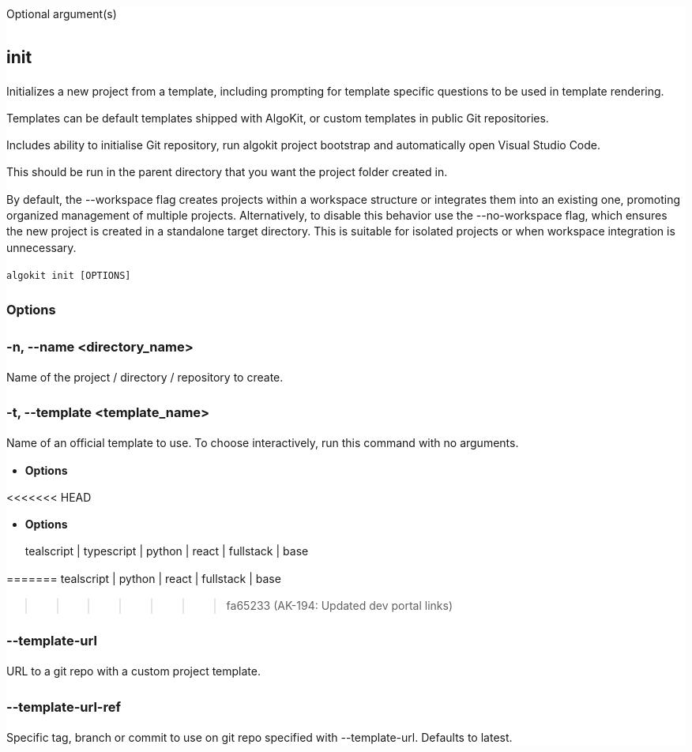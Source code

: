 Optional argument(s)

## init

Initializes a new project from a template, including prompting
for template specific questions to be used in template rendering.

Templates can be default templates shipped with AlgoKit, or custom
templates in public Git repositories.

Includes ability to initialise Git repository, run algokit project bootstrap and
automatically open Visual Studio Code.

This should be run in the parent directory that you want the project folder
created in.

By default, the --workspace flag creates projects within a workspace structure or integrates them into an existing
one, promoting organized management of multiple projects. Alternatively,
to disable this behavior use the --no-workspace flag, which ensures
the new project is created in a standalone target directory. This is
suitable for isolated projects or when workspace integration is unnecessary.

```shell
algokit init [OPTIONS]
```

### Options

### -n, --name <directory_name>

Name of the project / directory / repository to create.

### -t, --template <template_name>

Name of an official template to use. To choose interactively, run this command with no arguments.

- **Options**

<<<<<<< HEAD

- **Options**

  tealscript | typescript | python | react | fullstack | base

=======
tealscript | python | react | fullstack | base

> > > > > > > fa65233 (AK-194: Updated dev portal links)

### --template-url <URL>

URL to a git repo with a custom project template.

### --template-url-ref <URL>

Specific tag, branch or commit to use on git repo specified with --template-url. Defaults to latest.
